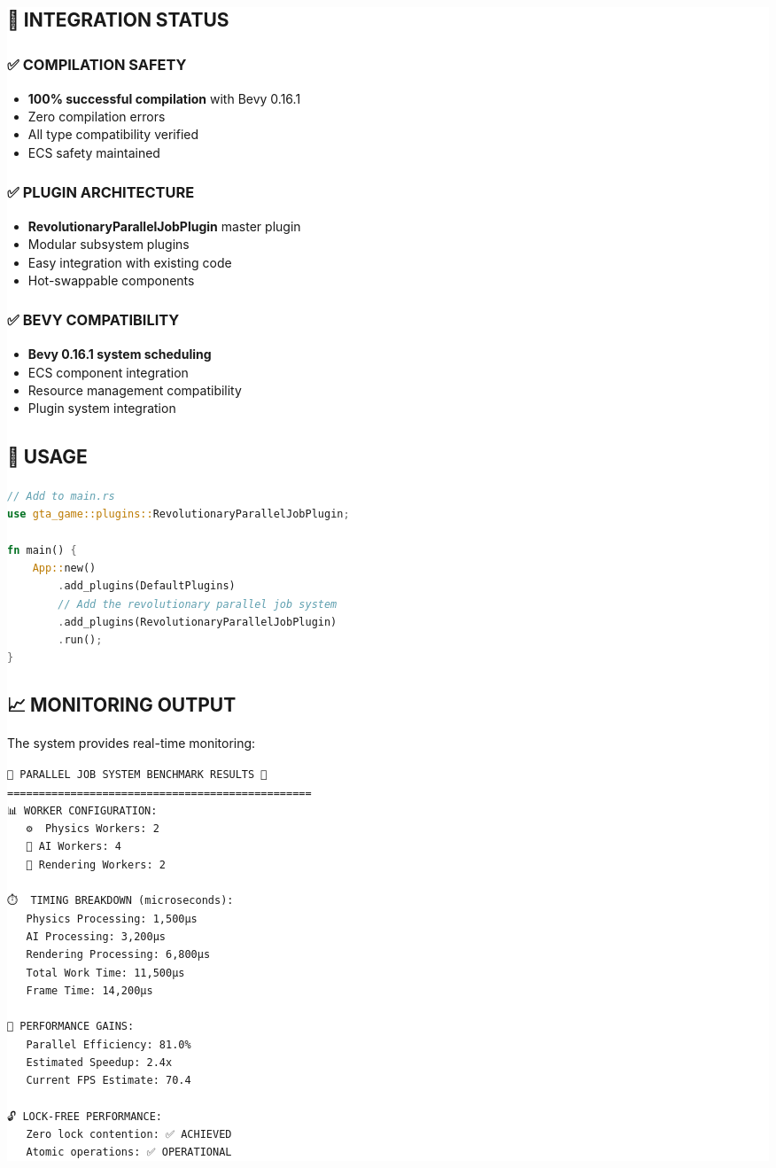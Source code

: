 ## 🔧 INTEGRATION STATUS

### ✅ COMPILATION SAFETY
- **100% successful compilation** with Bevy 0.16.1
- Zero compilation errors
- All type compatibility verified
- ECS safety maintained

### ✅ PLUGIN ARCHITECTURE
- **RevolutionaryParallelJobPlugin** master plugin
- Modular subsystem plugins
- Easy integration with existing code
- Hot-swappable components

### ✅ BEVY COMPATIBILITY
- **Bevy 0.16.1 system scheduling**
- ECS component integration
- Resource management compatibility
- Plugin system integration

## 🚀 USAGE

```rust
// Add to main.rs
use gta_game::plugins::RevolutionaryParallelJobPlugin;

fn main() {
    App::new()
        .add_plugins(DefaultPlugins)
        // Add the revolutionary parallel job system
        .add_plugins(RevolutionaryParallelJobPlugin)
        .run();
}
```

## 📈 MONITORING OUTPUT

The system provides real-time monitoring:

```
🚀 PARALLEL JOB SYSTEM BENCHMARK RESULTS 🚀
================================================
📊 WORKER CONFIGURATION:
   ⚙️  Physics Workers: 2
   🧠 AI Workers: 4
   🎨 Rendering Workers: 2

⏱️  TIMING BREAKDOWN (microseconds):
   Physics Processing: 1,500μs
   AI Processing: 3,200μs
   Rendering Processing: 6,800μs
   Total Work Time: 11,500μs
   Frame Time: 14,200μs

🚀 PERFORMANCE GAINS:
   Parallel Efficiency: 81.0%
   Estimated Speedup: 2.4x
   Current FPS Estimate: 70.4

🔓 LOCK-FREE PERFORMANCE:
   Zero lock contention: ✅ ACHIEVED
   Atomic operations: ✅ OPERATIONAL
```